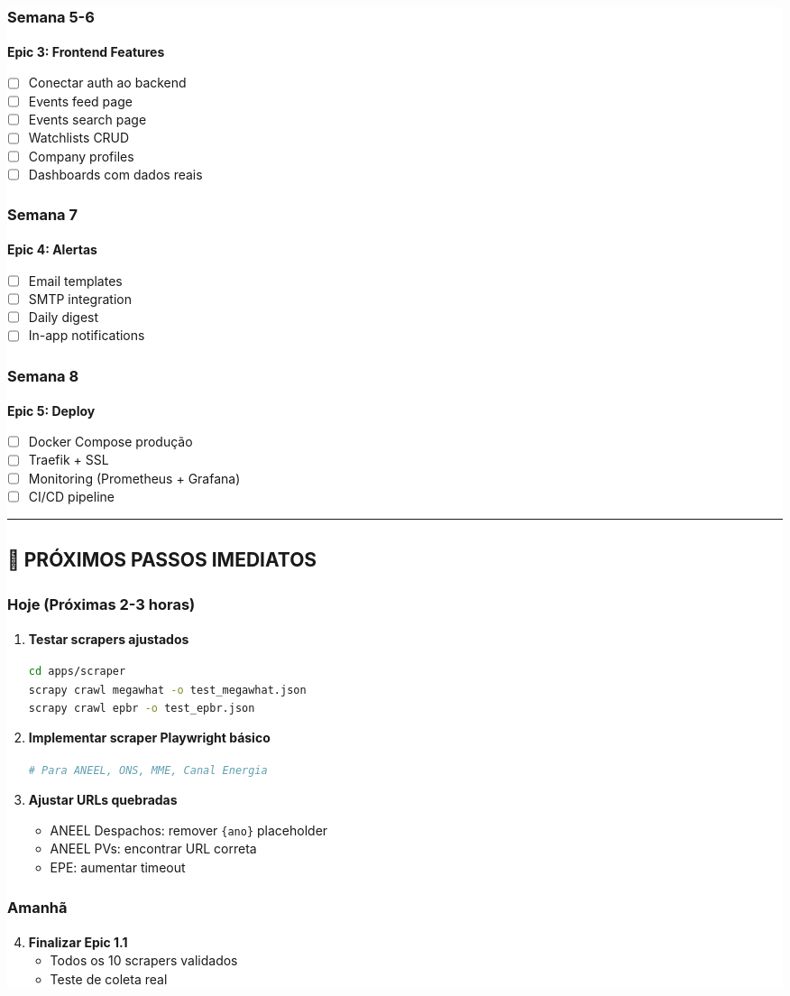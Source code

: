 ### Semana 5-6
**Epic 3: Frontend Features**
- [ ] Conectar auth ao backend
- [ ] Events feed page
- [ ] Events search page
- [ ] Watchlists CRUD
- [ ] Company profiles
- [ ] Dashboards com dados reais

### Semana 7
**Epic 4: Alertas**
- [ ] Email templates
- [ ] SMTP integration
- [ ] Daily digest
- [ ] In-app notifications

### Semana 8
**Epic 5: Deploy**
- [ ] Docker Compose produção
- [ ] Traefik + SSL
- [ ] Monitoring (Prometheus + Grafana)
- [ ] CI/CD pipeline

---

## 🎯 PRÓXIMOS PASSOS IMEDIATOS

### Hoje (Próximas 2-3 horas)

1. **Testar scrapers ajustados**
   ```bash
   cd apps/scraper
   scrapy crawl megawhat -o test_megawhat.json
   scrapy crawl epbr -o test_epbr.json
   ```

2. **Implementar scraper Playwright básico**
   ```python
   # Para ANEEL, ONS, MME, Canal Energia
   ```

3. **Ajustar URLs quebradas**
   - ANEEL Despachos: remover `{ano}` placeholder
   - ANEEL PVs: encontrar URL correta
   - EPE: aumentar timeout

### Amanhã

4. **Finalizar Epic 1.1**
   - Todos os 10 scrapers validados
   - Teste de coleta real
